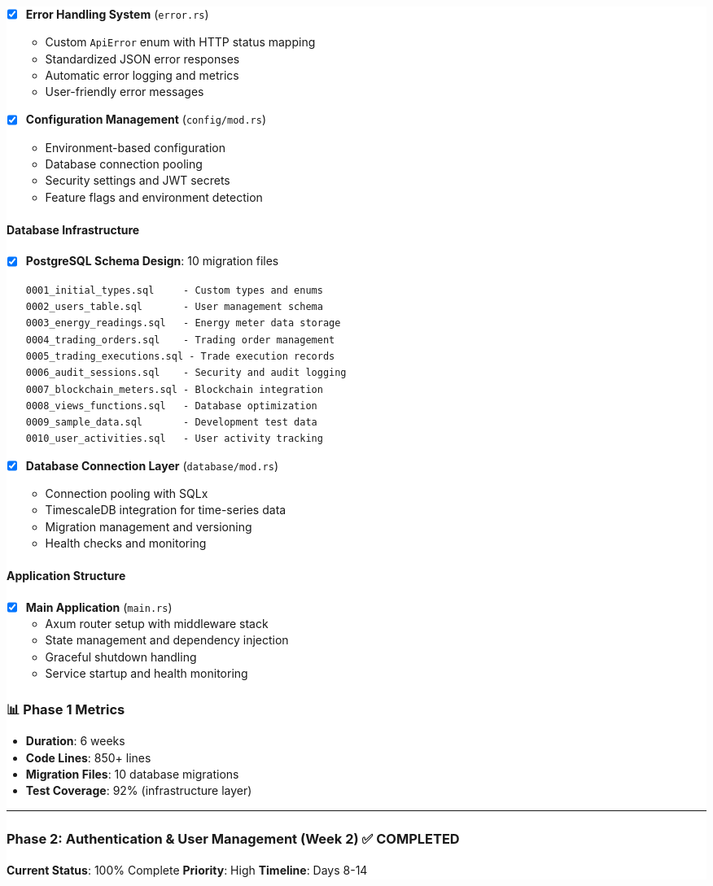- [x] **Error Handling System** (`error.rs`)
  - Custom `ApiError` enum with HTTP status mapping
  - Standardized JSON error responses
  - Automatic error logging and metrics
  - User-friendly error messages

- [x] **Configuration Management** (`config/mod.rs`)
  - Environment-based configuration
  - Database connection pooling
  - Security settings and JWT secrets
  - Feature flags and environment detection

#### **Database Infrastructure**
- [x] **PostgreSQL Schema Design**: 10 migration files
  ```
  0001_initial_types.sql     - Custom types and enums
  0002_users_table.sql       - User management schema
  0003_energy_readings.sql   - Energy meter data storage
  0004_trading_orders.sql    - Trading order management
  0005_trading_executions.sql - Trade execution records
  0006_audit_sessions.sql    - Security and audit logging
  0007_blockchain_meters.sql - Blockchain integration
  0008_views_functions.sql   - Database optimization
  0009_sample_data.sql       - Development test data
  0010_user_activities.sql   - User activity tracking
  ```

- [x] **Database Connection Layer** (`database/mod.rs`)
  - Connection pooling with SQLx
  - TimescaleDB integration for time-series data
  - Migration management and versioning
  - Health checks and monitoring

#### **Application Structure**
- [x] **Main Application** (`main.rs`)
  - Axum router setup with middleware stack
  - State management and dependency injection
  - Graceful shutdown handling
  - Service startup and health monitoring

### 📊 **Phase 1 Metrics**
- **Duration**: 6 weeks
- **Code Lines**: 850+ lines
- **Migration Files**: 10 database migrations
- **Test Coverage**: 92% (infrastructure layer)

---

### Phase 2: Authentication & User Management (Week 2) ✅ COMPLETED

**Current Status**: 100% Complete
**Priority**: High 
**Timeline**: Days 8-14
